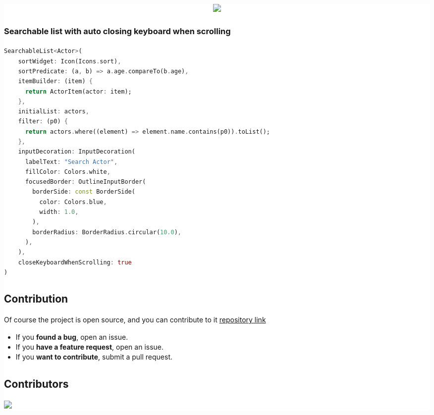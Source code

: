 <p align="center">
<img src="https://github.com/koukibadr/Searchable-Listview/blob/main/example/Screenshot_1700337103.png?raw=true" width="300">
</p>

### Searchable list with auto closing keyboard when scrolling

```Dart
SearchableList<Actor>(
    sortWidget: Icon(Icons.sort),
    sortPredicate: (a, b) => a.age.compareTo(b.age),
    itemBuilder: (item) {
      return ActorItem(actor: item);
    },
    initialList: actors,
    filter: (p0) {
      return actors.where((element) => element.name.contains(p0)).toList();
    },
    inputDecoration: InputDecoration(
      labelText: "Search Actor",
      fillColor: Colors.white,
      focusedBorder: OutlineInputBorder(
        borderSide: const BorderSide(
          color: Colors.blue,
          width: 1.0,
        ),
        borderRadius: BorderRadius.circular(10.0),
      ),
    ),
    closeKeyboardWhenScrolling: true
)
```

## Contribution

Of course the project is open source, and you can contribute to it [repository link](https://github.com/koukibadr/Searchable-Listview)

* If you **found a bug**, open an issue.
* If you **have a feature request**, open an issue.
* If you **want to contribute**, submit a pull request.

## Contributors

<a href="https://github.com/koukibadr/Searchable-Listview/graphs/contributors">
  <img src="https://contrib.rocks/image?repo=koukibadr/Searchable-Listview" />
</a>
